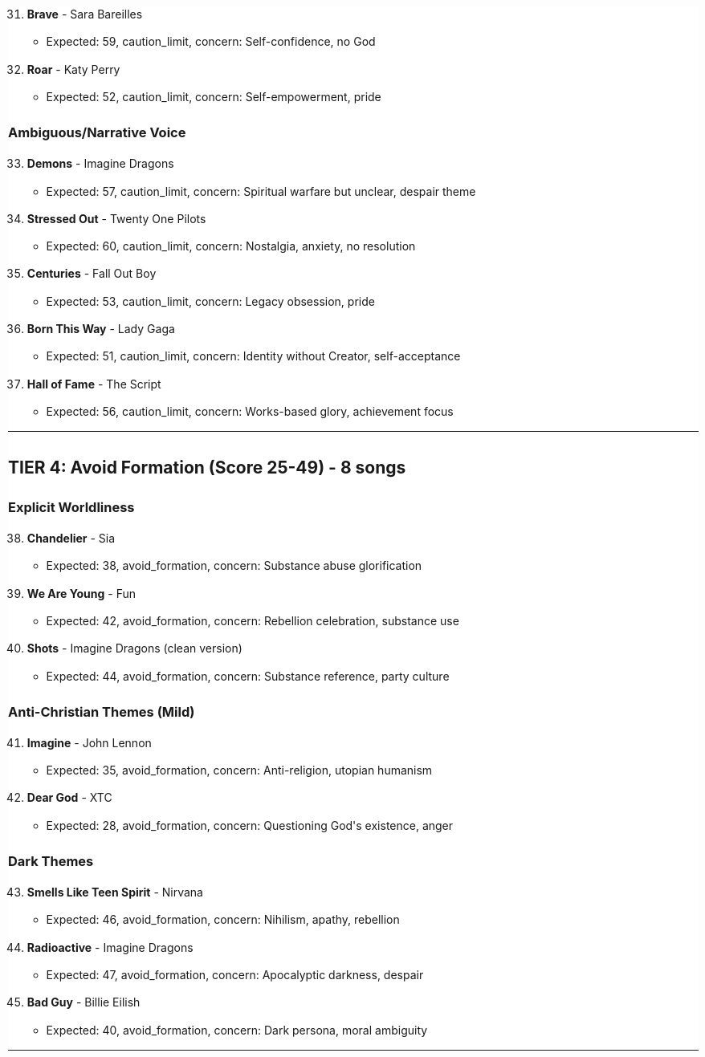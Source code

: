 31. **Brave** - Sara Bareilles
    - Expected: 59, caution_limit, concern: Self-confidence, no God

32. **Roar** - Katy Perry
    - Expected: 52, caution_limit, concern: Self-empowerment, pride

### Ambiguous/Narrative Voice
33. **Demons** - Imagine Dragons
    - Expected: 57, caution_limit, concern: Spiritual warfare but unclear, despair theme

34. **Stressed Out** - Twenty One Pilots
    - Expected: 60, caution_limit, concern: Nostalgia, anxiety, no resolution

35. **Centuries** - Fall Out Boy
    - Expected: 53, caution_limit, concern: Legacy obsession, pride

36. **Born This Way** - Lady Gaga
    - Expected: 51, caution_limit, concern: Identity without Creator, self-acceptance

37. **Hall of Fame** - The Script
    - Expected: 56, caution_limit, concern: Works-based glory, achievement focus

---

## TIER 4: Avoid Formation (Score 25-49) - 8 songs

### Explicit Worldliness
38. **Chandelier** - Sia
    - Expected: 38, avoid_formation, concern: Substance abuse glorification

39. **We Are Young** - Fun
    - Expected: 42, avoid_formation, concern: Rebellion celebration, substance use

40. **Shots** - Imagine Dragons (clean version)
    - Expected: 44, avoid_formation, concern: Substance reference, party culture

### Anti-Christian Themes (Mild)
41. **Imagine** - John Lennon
    - Expected: 35, avoid_formation, concern: Anti-religion, utopian humanism

42. **Dear God** - XTC
    - Expected: 28, avoid_formation, concern: Questioning God's existence, anger

### Dark Themes
43. **Smells Like Teen Spirit** - Nirvana
    - Expected: 46, avoid_formation, concern: Nihilism, apathy, rebellion

44. **Radioactive** - Imagine Dragons
    - Expected: 47, avoid_formation, concern: Apocalyptic darkness, despair

45. **Bad Guy** - Billie Eilish
    - Expected: 40, avoid_formation, concern: Dark persona, moral ambiguity

---

